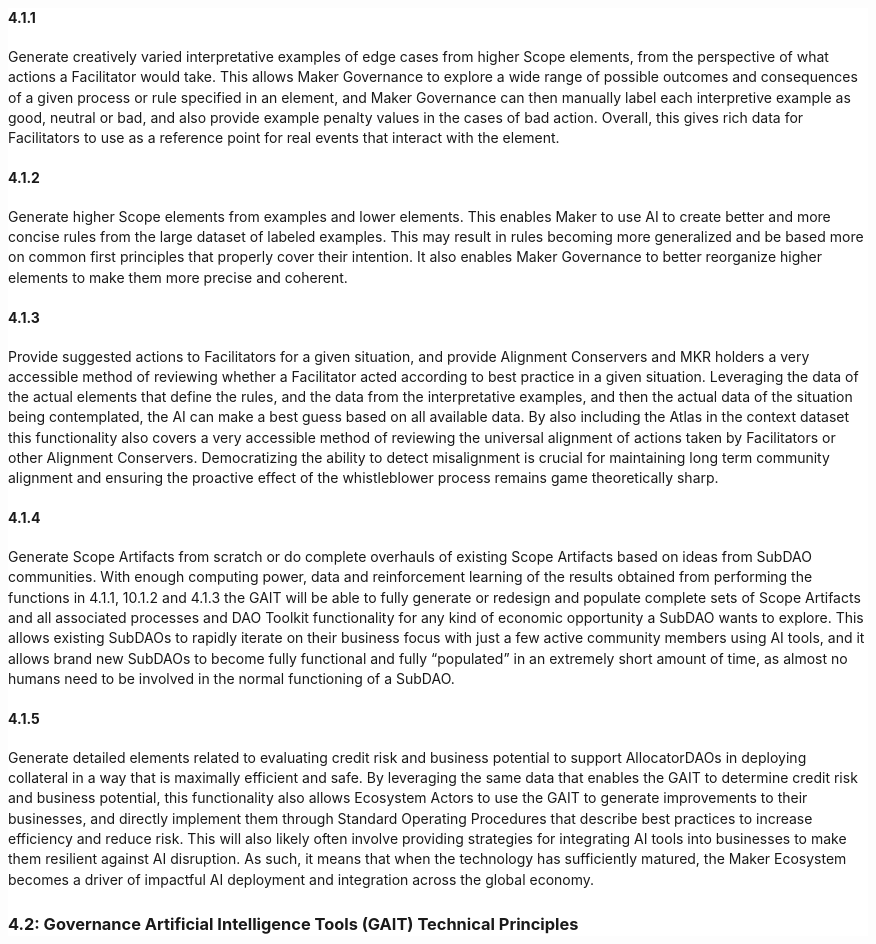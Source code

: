 #### 4.1.1

Generate creatively varied interpretative examples of edge cases from higher Scope elements, from the perspective of what actions a Facilitator would take. This allows Maker Governance to explore a wide range of possible outcomes and consequences of a given process or rule specified in an element, and Maker Governance can then manually label each interpretive example as good, neutral or bad, and also provide example penalty values in the cases of bad action. Overall, this gives rich data for Facilitators to use as a reference point for real events that interact with the element.

#### 4.1.2

Generate higher Scope elements from examples and lower elements. This enables Maker to use AI to create better and more concise rules from the large dataset of labeled examples. This may result in rules becoming more generalized and be based more on common first principles that properly cover their intention. It also enables Maker Governance to better reorganize higher elements to make them more precise and coherent.

#### 4.1.3

Provide suggested actions to Facilitators for a given situation, and provide Alignment Conservers and MKR holders a very accessible method of reviewing whether a Facilitator acted according to best practice in a given situation. Leveraging the data of the actual elements that define the rules, and the data from the interpretative examples, and then the actual data of the situation being contemplated, the AI can make a best guess based on all available data. By also including the Atlas in the context dataset this functionality also covers a very accessible method of reviewing the universal alignment of actions taken by Facilitators or other Alignment Conservers. Democratizing the ability to detect misalignment is crucial for maintaining long term community alignment and ensuring the proactive effect of the whistleblower process remains game theoretically sharp.

#### 4.1.4

Generate Scope Artifacts from scratch or do complete overhauls of existing Scope Artifacts based on ideas from SubDAO communities. With enough computing power, data and reinforcement learning of the results obtained from performing the functions in 4.1.1, 10.1.2 and 4.1.3 the GAIT will be able to fully generate or redesign and populate complete sets of Scope Artifacts and all associated processes and DAO Toolkit functionality for any kind of economic opportunity a SubDAO wants to explore. This allows existing SubDAOs to rapidly iterate on their business focus with just a few active community members using AI tools, and it allows brand new SubDAOs to become fully functional and fully “populated” in an extremely short amount of time, as almost no humans need to be involved in the normal functioning of a SubDAO.

#### 4.1.5

Generate detailed elements related to evaluating credit risk and business potential to support AllocatorDAOs in deploying collateral in a way that is maximally efficient and safe. By leveraging the same data that enables the GAIT to determine credit risk and business potential, this functionality also allows Ecosystem Actors to use the GAIT to generate improvements to their businesses, and directly implement them through Standard Operating Procedures that describe best practices to increase efficiency and reduce risk. This will also likely often involve providing strategies for integrating AI tools into businesses to make them resilient against AI disruption. As such, it means that when the technology has sufficiently matured, the Maker Ecosystem becomes a driver of impactful AI deployment and integration across the global economy.

### 4.2: Governance Artificial Intelligence Tools (GAIT) Technical Principles
